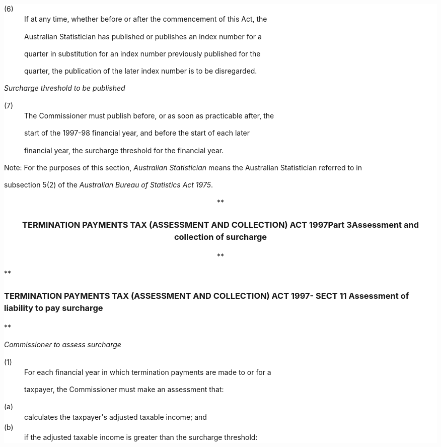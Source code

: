 <dt>(6)</dt><dd>If at any time, whether before or after the commencement of this Act, the

Australian Statistician has published or publishes an index number for a

quarter in substitution for an index number previously published for the

quarter, the publication of the later index number is to be disregarded.

</dd> </dl>

_Surcharge threshold to be published_

<dl compact="">

<dt>(7)</dt><dd>The Commissioner must publish before, or as soon as practicable after, the

start of the 1997-98 financial year, and before the start of each later

financial year, the surcharge threshold for the financial year.

</dd> </dl>

<dl compact=""><dl compact="">

Note:	For the purposes of this section, _Australian Statistician_ means the Australian Statistician referred to in

subsection&#160;5(2) of the _Australian Bureau of Statistics Act 1975_.

 </dl></dl>

<center>**

###  TERMINATION PAYMENTS TAX (ASSESSMENT AND COLLECTION) ACT 1997<part>Part 3&#151;Assessment and collection of surcharge </part>
**</center>

**

###  TERMINATION PAYMENTS TAX (ASSESSMENT AND COLLECTION) ACT 1997- SECT 11  Assessment of liability to pay surcharge 
**

 _Commissioner to assess surcharge_

<dl compact="">

<dt>(1)</dt><dd>For each financial year in which termination payments are made to or for a

taxpayer, the Commissioner must make an assessment that:

</dd> </dl>

<dl compact=""><dl compact=""><dl compact="">

<dt>(a)</dt><dd>calculates the taxpayer's adjusted taxable income; and</dd>

<dt>(b)</dt><dd>if the adjusted taxable income is greater than the surcharge threshold:

</dd>
